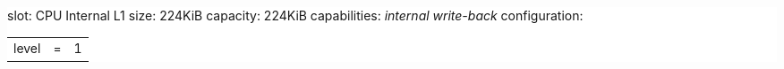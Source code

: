 <tr>

<td class="first">slot:</td>

<td class="second">CPU Internal L1</td>

</tr>

<tr>

<td class="first">size:</td>

<td class="second">224KiB</td>

</tr>

<tr>

<td class="first">capacity:</td>

<td class="second">224KiB</td>

</tr>

<tr>

<td class="first">capabilities:</td>

<td class="second"><dfn title="Internal">internal</dfn> <dfn title="Write-back">write-back</dfn></td>

</tr>

<tr>

<td class="first">configuration:</td>

<td class="second">

<table summary="configuration of cache:0">

<tbody>

<tr>

<td class="sub-first">level</td>

<td>=</td>

<td>1</td>

</tr>

</tbody>

</table>

</td>

</tr>

</tbody>

</table>
